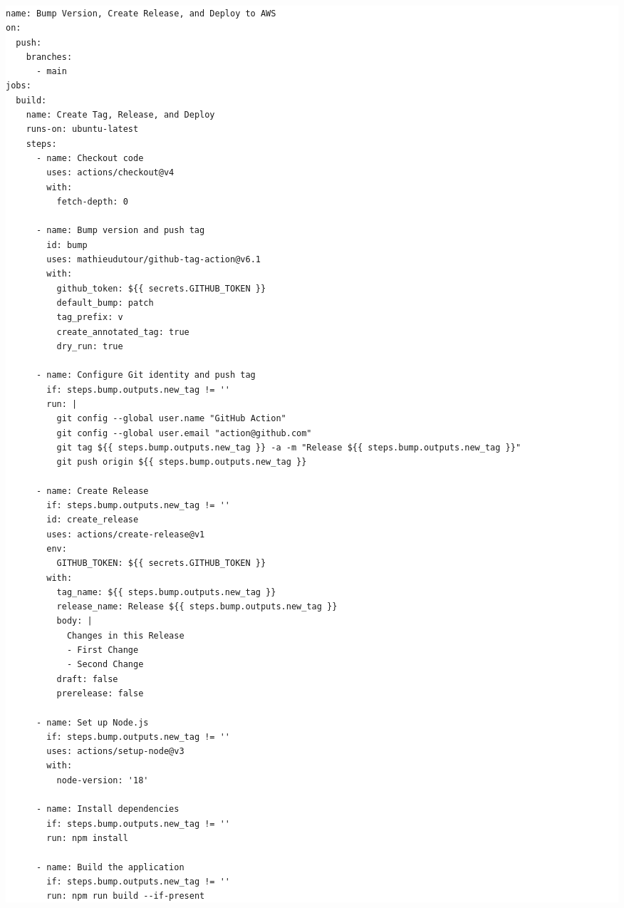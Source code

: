 ```
name: Bump Version, Create Release, and Deploy to AWS
on:
  push:
    branches:
      - main
jobs:
  build:
    name: Create Tag, Release, and Deploy
    runs-on: ubuntu-latest
    steps:
      - name: Checkout code
        uses: actions/checkout@v4
        with:
          fetch-depth: 0

      - name: Bump version and push tag
        id: bump
        uses: mathieudutour/github-tag-action@v6.1
        with:
          github_token: ${{ secrets.GITHUB_TOKEN }}
          default_bump: patch
          tag_prefix: v
          create_annotated_tag: true
          dry_run: true

      - name: Configure Git identity and push tag
        if: steps.bump.outputs.new_tag != ''
        run: |
          git config --global user.name "GitHub Action"
          git config --global user.email "action@github.com"
          git tag ${{ steps.bump.outputs.new_tag }} -a -m "Release ${{ steps.bump.outputs.new_tag }}"
          git push origin ${{ steps.bump.outputs.new_tag }}

      - name: Create Release
        if: steps.bump.outputs.new_tag != ''
        id: create_release
        uses: actions/create-release@v1
        env:
          GITHUB_TOKEN: ${{ secrets.GITHUB_TOKEN }}
        with:
          tag_name: ${{ steps.bump.outputs.new_tag }}
          release_name: Release ${{ steps.bump.outputs.new_tag }}
          body: |
            Changes in this Release
            - First Change
            - Second Change
          draft: false
          prerelease: false

      - name: Set up Node.js
        if: steps.bump.outputs.new_tag != ''
        uses: actions/setup-node@v3
        with:
          node-version: '18'

      - name: Install dependencies
        if: steps.bump.outputs.new_tag != ''
        run: npm install

      - name: Build the application
        if: steps.bump.outputs.new_tag != ''
        run: npm run build --if-present
```